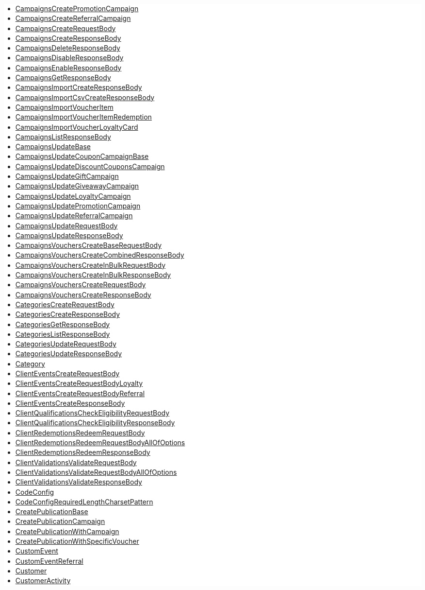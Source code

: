  - [CampaignsCreatePromotionCampaign](docs/CampaignsCreatePromotionCampaign.md)
 - [CampaignsCreateReferralCampaign](docs/CampaignsCreateReferralCampaign.md)
 - [CampaignsCreateRequestBody](docs/CampaignsCreateRequestBody.md)
 - [CampaignsCreateResponseBody](docs/CampaignsCreateResponseBody.md)
 - [CampaignsDeleteResponseBody](docs/CampaignsDeleteResponseBody.md)
 - [CampaignsDisableResponseBody](docs/CampaignsDisableResponseBody.md)
 - [CampaignsEnableResponseBody](docs/CampaignsEnableResponseBody.md)
 - [CampaignsGetResponseBody](docs/CampaignsGetResponseBody.md)
 - [CampaignsImportCreateResponseBody](docs/CampaignsImportCreateResponseBody.md)
 - [CampaignsImportCsvCreateResponseBody](docs/CampaignsImportCsvCreateResponseBody.md)
 - [CampaignsImportVoucherItem](docs/CampaignsImportVoucherItem.md)
 - [CampaignsImportVoucherItemRedemption](docs/CampaignsImportVoucherItemRedemption.md)
 - [CampaignsImportVoucherLoyaltyCard](docs/CampaignsImportVoucherLoyaltyCard.md)
 - [CampaignsListResponseBody](docs/CampaignsListResponseBody.md)
 - [CampaignsUpdateBase](docs/CampaignsUpdateBase.md)
 - [CampaignsUpdateCouponCampaignBase](docs/CampaignsUpdateCouponCampaignBase.md)
 - [CampaignsUpdateDiscountCouponsCampaign](docs/CampaignsUpdateDiscountCouponsCampaign.md)
 - [CampaignsUpdateGiftCampaign](docs/CampaignsUpdateGiftCampaign.md)
 - [CampaignsUpdateGiveawayCampaign](docs/CampaignsUpdateGiveawayCampaign.md)
 - [CampaignsUpdateLoyaltyCampaign](docs/CampaignsUpdateLoyaltyCampaign.md)
 - [CampaignsUpdatePromotionCampaign](docs/CampaignsUpdatePromotionCampaign.md)
 - [CampaignsUpdateReferralCampaign](docs/CampaignsUpdateReferralCampaign.md)
 - [CampaignsUpdateRequestBody](docs/CampaignsUpdateRequestBody.md)
 - [CampaignsUpdateResponseBody](docs/CampaignsUpdateResponseBody.md)
 - [CampaignsVouchersCreateBaseRequestBody](docs/CampaignsVouchersCreateBaseRequestBody.md)
 - [CampaignsVouchersCreateCombinedResponseBody](docs/CampaignsVouchersCreateCombinedResponseBody.md)
 - [CampaignsVouchersCreateInBulkRequestBody](docs/CampaignsVouchersCreateInBulkRequestBody.md)
 - [CampaignsVouchersCreateInBulkResponseBody](docs/CampaignsVouchersCreateInBulkResponseBody.md)
 - [CampaignsVouchersCreateRequestBody](docs/CampaignsVouchersCreateRequestBody.md)
 - [CampaignsVouchersCreateResponseBody](docs/CampaignsVouchersCreateResponseBody.md)
 - [CategoriesCreateRequestBody](docs/CategoriesCreateRequestBody.md)
 - [CategoriesCreateResponseBody](docs/CategoriesCreateResponseBody.md)
 - [CategoriesGetResponseBody](docs/CategoriesGetResponseBody.md)
 - [CategoriesListResponseBody](docs/CategoriesListResponseBody.md)
 - [CategoriesUpdateRequestBody](docs/CategoriesUpdateRequestBody.md)
 - [CategoriesUpdateResponseBody](docs/CategoriesUpdateResponseBody.md)
 - [Category](docs/Category.md)
 - [ClientEventsCreateRequestBody](docs/ClientEventsCreateRequestBody.md)
 - [ClientEventsCreateRequestBodyLoyalty](docs/ClientEventsCreateRequestBodyLoyalty.md)
 - [ClientEventsCreateRequestBodyReferral](docs/ClientEventsCreateRequestBodyReferral.md)
 - [ClientEventsCreateResponseBody](docs/ClientEventsCreateResponseBody.md)
 - [ClientQualificationsCheckEligibilityRequestBody](docs/ClientQualificationsCheckEligibilityRequestBody.md)
 - [ClientQualificationsCheckEligibilityResponseBody](docs/ClientQualificationsCheckEligibilityResponseBody.md)
 - [ClientRedemptionsRedeemRequestBody](docs/ClientRedemptionsRedeemRequestBody.md)
 - [ClientRedemptionsRedeemRequestBodyAllOfOptions](docs/ClientRedemptionsRedeemRequestBodyAllOfOptions.md)
 - [ClientRedemptionsRedeemResponseBody](docs/ClientRedemptionsRedeemResponseBody.md)
 - [ClientValidationsValidateRequestBody](docs/ClientValidationsValidateRequestBody.md)
 - [ClientValidationsValidateRequestBodyAllOfOptions](docs/ClientValidationsValidateRequestBodyAllOfOptions.md)
 - [ClientValidationsValidateResponseBody](docs/ClientValidationsValidateResponseBody.md)
 - [CodeConfig](docs/CodeConfig.md)
 - [CodeConfigRequiredLengthCharsetPattern](docs/CodeConfigRequiredLengthCharsetPattern.md)
 - [CreatePublicationBase](docs/CreatePublicationBase.md)
 - [CreatePublicationCampaign](docs/CreatePublicationCampaign.md)
 - [CreatePublicationWithCampaign](docs/CreatePublicationWithCampaign.md)
 - [CreatePublicationWithSpecificVoucher](docs/CreatePublicationWithSpecificVoucher.md)
 - [CustomEvent](docs/CustomEvent.md)
 - [CustomEventReferral](docs/CustomEventReferral.md)
 - [Customer](docs/Customer.md)
 - [CustomerActivity](docs/CustomerActivity.md)